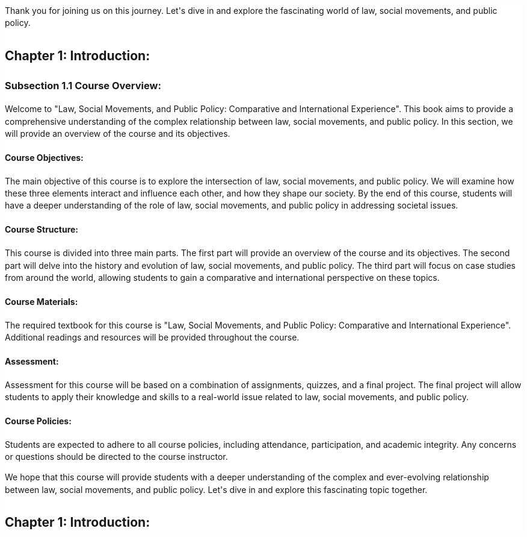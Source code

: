 Thank you for joining us on this journey. Let's dive in and explore the fascinating world of law, social movements, and public policy.


## Chapter 1: Introduction:




### Subsection 1.1 Course Overview:

Welcome to "Law, Social Movements, and Public Policy: Comparative and International Experience". This book aims to provide a comprehensive understanding of the complex relationship between law, social movements, and public policy. In this section, we will provide an overview of the course and its objectives.

#### Course Objectives:

The main objective of this course is to explore the intersection of law, social movements, and public policy. We will examine how these three elements interact and influence each other, and how they shape our society. By the end of this course, students will have a deeper understanding of the role of law, social movements, and public policy in addressing societal issues.

#### Course Structure:

This course is divided into three main parts. The first part will provide an overview of the course and its objectives. The second part will delve into the history and evolution of law, social movements, and public policy. The third part will focus on case studies from around the world, allowing students to gain a comparative and international perspective on these topics.

#### Course Materials:

The required textbook for this course is "Law, Social Movements, and Public Policy: Comparative and International Experience". Additional readings and resources will be provided throughout the course.

#### Assessment:

Assessment for this course will be based on a combination of assignments, quizzes, and a final project. The final project will allow students to apply their knowledge and skills to a real-world issue related to law, social movements, and public policy.

#### Course Policies:

Students are expected to adhere to all course policies, including attendance, participation, and academic integrity. Any concerns or questions should be directed to the course instructor.

We hope that this course will provide students with a deeper understanding of the complex and ever-evolving relationship between law, social movements, and public policy. Let's dive in and explore this fascinating topic together.


## Chapter 1: Introduction:



